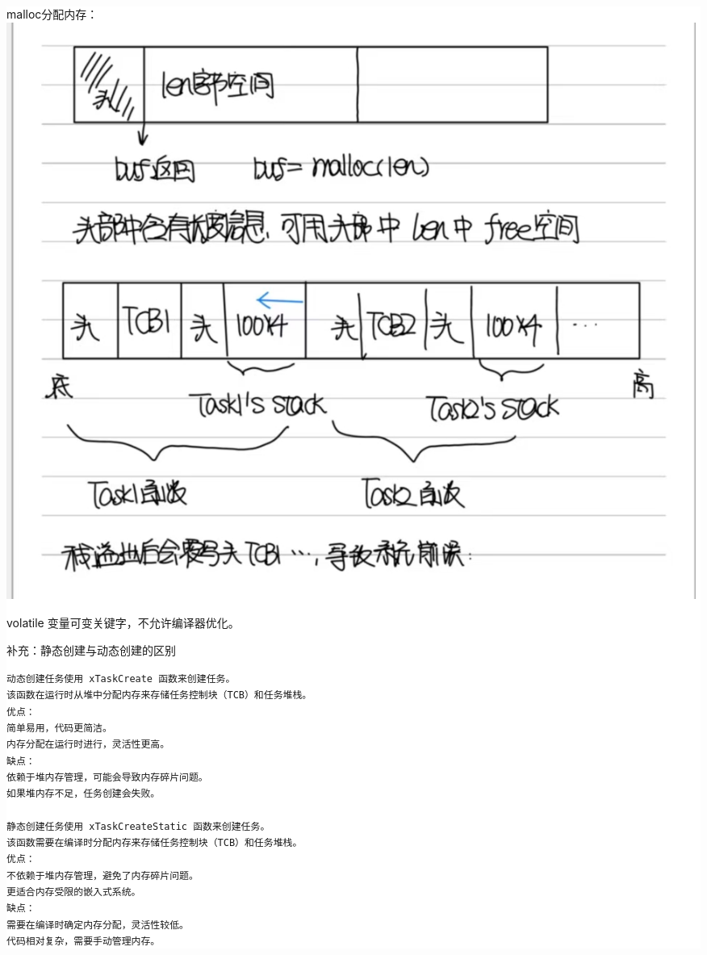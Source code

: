 malloc分配内存：
![alt](./images/Snipaste_2025-02-11_14-27-11.png)

volatile 变量可变关键字，不允许编译器优化。

补充：静态创建与动态创建的区别

    动态创建任务使用 xTaskCreate 函数来创建任务。
    该函数在运行时从堆中分配内存来存储任务控制块（TCB）和任务堆栈。
    优点：
    简单易用，代码更简洁。
    内存分配在运行时进行，灵活性更高。
    缺点：
    依赖于堆内存管理，可能会导致内存碎片问题。
    如果堆内存不足，任务创建会失败。

    静态创建任务使用 xTaskCreateStatic 函数来创建任务。
    该函数需要在编译时分配内存来存储任务控制块（TCB）和任务堆栈。
    优点：
    不依赖于堆内存管理，避免了内存碎片问题。
    更适合内存受限的嵌入式系统。
    缺点：
    需要在编译时确定内存分配，灵活性较低。
    代码相对复杂，需要手动管理内存。
